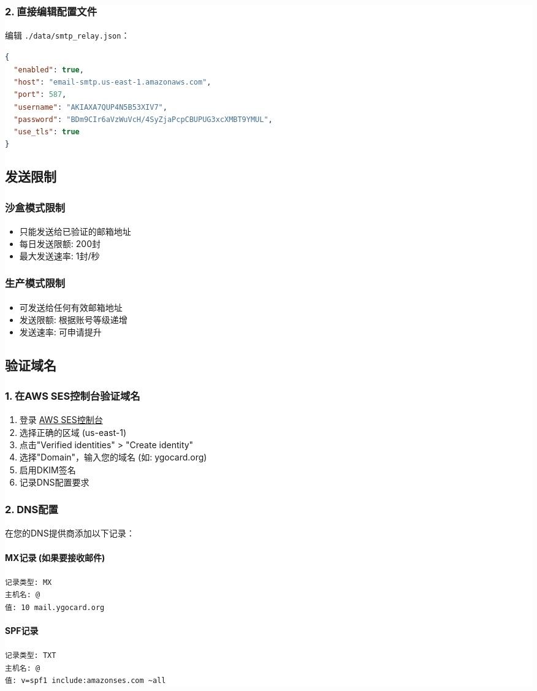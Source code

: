 ### 2. 直接编辑配置文件

编辑 `./data/smtp_relay.json`：

```json
{
  "enabled": true,
  "host": "email-smtp.us-east-1.amazonaws.com",
  "port": 587,
  "username": "AKIAXA7QUP4N5B53XIV7",
  "password": "BDm9CIr6aVzWuVcH/4SyZjaPcpCBUPUG3xcXMBT9YMUL",
  "use_tls": true
}
```

## 发送限制

### 沙盒模式限制
- 只能发送给已验证的邮箱地址
- 每日发送限额: 200封
- 最大发送速率: 1封/秒

### 生产模式限制
- 可发送给任何有效邮箱地址
- 发送限额: 根据账号等级递增
- 发送速率: 可申请提升

## 验证域名

### 1. 在AWS SES控制台验证域名

1. 登录 [AWS SES控制台](https://console.aws.amazon.com/ses/)
2. 选择正确的区域 (us-east-1)
3. 点击"Verified identities" > "Create identity"
4. 选择"Domain"，输入您的域名 (如: ygocard.org)
5. 启用DKIM签名
6. 记录DNS配置要求

### 2. DNS配置

在您的DNS提供商添加以下记录：

#### MX记录 (如果要接收邮件)
```
记录类型: MX
主机名: @
值: 10 mail.ygocard.org
```

#### SPF记录
```
记录类型: TXT
主机名: @
值: v=spf1 include:amazonses.com ~all
```
